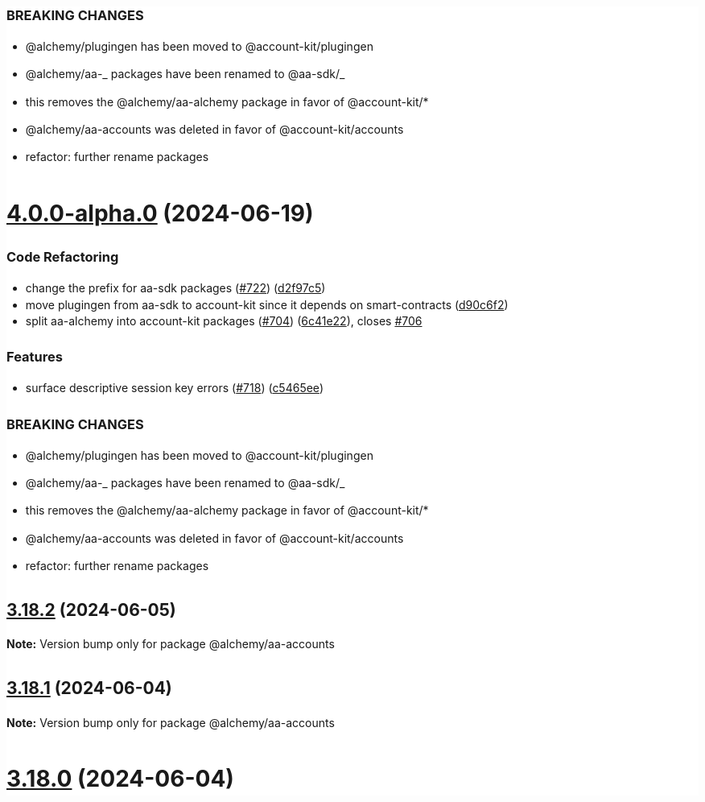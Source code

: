 ### BREAKING CHANGES

- @alchemy/plugingen has been moved to @account-kit/plugingen
- @alchemy/aa-_ packages have been renamed to @aa-sdk/_
- this removes the @alchemy/aa-alchemy package in favor of @account-kit/\*
- @alchemy/aa-accounts was deleted in favor of @account-kit/accounts

- refactor: further rename packages

# [4.0.0-alpha.0](https://github.com/alchemyplatform/aa-sdk/compare/v3.18.2...v4.0.0-alpha.0) (2024-06-19)

### Code Refactoring

- change the prefix for aa-sdk packages ([#722](https://github.com/alchemyplatform/aa-sdk/issues/722)) ([d2f97c5](https://github.com/alchemyplatform/aa-sdk/commit/d2f97c56fdf63871296dd81b10cbc60b61b34d6c))
- move plugingen from aa-sdk to account-kit since it depends on smart-contracts ([d90c6f2](https://github.com/alchemyplatform/aa-sdk/commit/d90c6f2834a6356c5dee2403e8fae66b81112ec3))
- split aa-alchemy into account-kit packages ([#704](https://github.com/alchemyplatform/aa-sdk/issues/704)) ([6c41e22](https://github.com/alchemyplatform/aa-sdk/commit/6c41e22233932ee98c6214f2ffdf3e8f928f880f)), closes [#706](https://github.com/alchemyplatform/aa-sdk/issues/706)

### Features

- surface descriptive session key errors ([#718](https://github.com/alchemyplatform/aa-sdk/issues/718)) ([c5465ee](https://github.com/alchemyplatform/aa-sdk/commit/c5465eee5c957afcb02d3e0d82c5821dd7819b5f))

### BREAKING CHANGES

- @alchemy/plugingen has been moved to @account-kit/plugingen
- @alchemy/aa-_ packages have been renamed to @aa-sdk/_
- this removes the @alchemy/aa-alchemy package in favor of @account-kit/\*
- @alchemy/aa-accounts was deleted in favor of @account-kit/accounts

- refactor: further rename packages

## [3.18.2](https://github.com/alchemyplatform/aa-sdk/compare/v3.18.1...v3.18.2) (2024-06-05)

**Note:** Version bump only for package @alchemy/aa-accounts

## [3.18.1](https://github.com/alchemyplatform/aa-sdk/compare/v3.18.0...v3.18.1) (2024-06-04)

**Note:** Version bump only for package @alchemy/aa-accounts

# [3.18.0](https://github.com/alchemyplatform/aa-sdk/compare/v3.17.2...v3.18.0) (2024-06-04)
